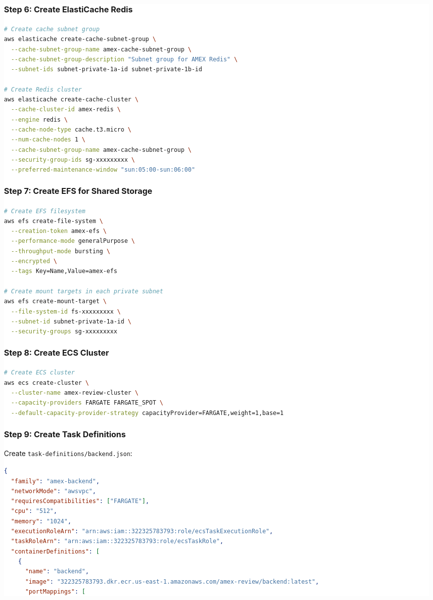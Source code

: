 ### Step 6: Create ElastiCache Redis

```bash
# Create cache subnet group
aws elasticache create-cache-subnet-group \
  --cache-subnet-group-name amex-cache-subnet-group \
  --cache-subnet-group-description "Subnet group for AMEX Redis" \
  --subnet-ids subnet-private-1a-id subnet-private-1b-id

# Create Redis cluster
aws elasticache create-cache-cluster \
  --cache-cluster-id amex-redis \
  --engine redis \
  --cache-node-type cache.t3.micro \
  --num-cache-nodes 1 \
  --cache-subnet-group-name amex-cache-subnet-group \
  --security-group-ids sg-xxxxxxxxx \
  --preferred-maintenance-window "sun:05:00-sun:06:00"
```

### Step 7: Create EFS for Shared Storage

```bash
# Create EFS filesystem
aws efs create-file-system \
  --creation-token amex-efs \
  --performance-mode generalPurpose \
  --throughput-mode bursting \
  --encrypted \
  --tags Key=Name,Value=amex-efs

# Create mount targets in each private subnet
aws efs create-mount-target \
  --file-system-id fs-xxxxxxxxx \
  --subnet-id subnet-private-1a-id \
  --security-groups sg-xxxxxxxxx
```

### Step 8: Create ECS Cluster

```bash
# Create ECS cluster
aws ecs create-cluster \
  --cluster-name amex-review-cluster \
  --capacity-providers FARGATE FARGATE_SPOT \
  --default-capacity-provider-strategy capacityProvider=FARGATE,weight=1,base=1
```

### Step 9: Create Task Definitions

Create `task-definitions/backend.json`:
```json
{
  "family": "amex-backend",
  "networkMode": "awsvpc",
  "requiresCompatibilities": ["FARGATE"],
  "cpu": "512",
  "memory": "1024",
  "executionRoleArn": "arn:aws:iam::322325783793:role/ecsTaskExecutionRole",
  "taskRoleArn": "arn:aws:iam::322325783793:role/ecsTaskRole",
  "containerDefinitions": [
    {
      "name": "backend",
      "image": "322325783793.dkr.ecr.us-east-1.amazonaws.com/amex-review/backend:latest",
      "portMappings": [
```